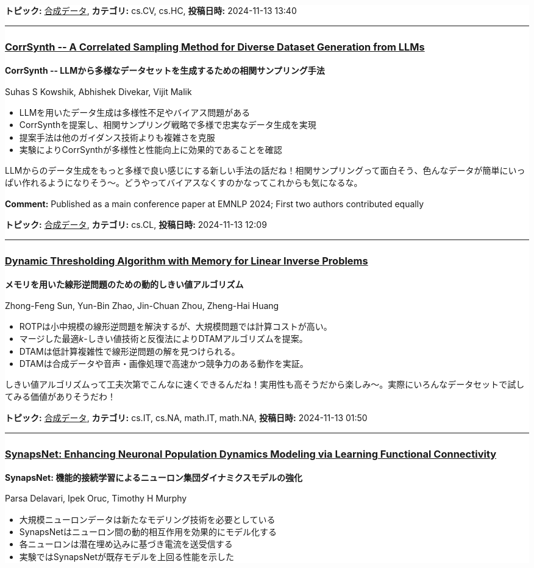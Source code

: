 

**トピック:** [合成データ](../../sd), **カテゴリ:** cs.CV, cs.HC, **投稿日時:** 2024-11-13 13:40


- - -

### [CorrSynth -- A Correlated Sampling Method for Diverse Dataset Generation from LLMs](http://arxiv.org/abs/2411.08553)

**CorrSynth -- LLMから多様なデータセットを生成するための相関サンプリング手法**

Suhas S Kowshik, Abhishek Divekar, Vijit Malik

- LLMを用いたデータ生成は多様性不足やバイアス問題がある
- CorrSynthを提案し、相関サンプリング戦略で多様で忠実なデータ生成を実現
- 提案手法は他のガイダンス技術よりも複雑さを克服
- 実験によりCorrSynthが多様性と性能向上に効果的であることを確認

LLMからのデータ生成をもっと多様で良い感じにする新しい手法の話だね！相関サンプリングって面白そう、色んなデータが簡単にいっぱい作れるようになりそう〜。どうやってバイアスなくすのかなってこれからも気になるな。

**Comment:** Published as a main conference paper at EMNLP 2024; First two authors   contributed equally

**トピック:** [合成データ](../../sd), **カテゴリ:** cs.CL, **投稿日時:** 2024-11-13 12:09


- - -

### [Dynamic Thresholding Algorithm with Memory for Linear Inverse Problems](http://arxiv.org/abs/2411.08284)

**メモリを用いた線形逆問題のための動的しきい値アルゴリズム**

Zhong-Feng Sun, Yun-Bin Zhao, Jin-Chuan Zhou, Zheng-Hai Huang

- ROTPは小中規模の線形逆問題を解決するが、大規模問題では計算コストが高い。
- マージした最適$k$-しきい値技術と反復法によりDTAMアルゴリズムを提案。
- DTAMは低計算複雑性で線形逆問題の解を見つけられる。
- DTAMは合成データや音声・画像処理で高速かつ競争力のある動作を実証。

しきい値アルゴリズムって工夫次第でこんなに速くできるんだね！実用性も高そうだから楽しみ～。実際にいろんなデータセットで試してみる価値がありそうだわ！



**トピック:** [合成データ](../../sd), **カテゴリ:** cs.IT, cs.NA, math.IT, math.NA, **投稿日時:** 2024-11-13 01:50


- - -

### [SynapsNet: Enhancing Neuronal Population Dynamics Modeling via Learning Functional Connectivity](http://arxiv.org/abs/2411.08221)

**SynapsNet: 機能的接続学習によるニューロン集団ダイナミクスモデルの強化**

Parsa Delavari, Ipek Oruc, Timothy H Murphy

- 大規模ニューロンデータは新たなモデリング技術を必要としている
- SynapsNetはニューロン間の動的相互作用を効果的にモデル化する
- 各ニューロンは潜在埋め込みに基づき電流を送受信する
- 実験ではSynapsNetが既存モデルを上回る性能を示した
